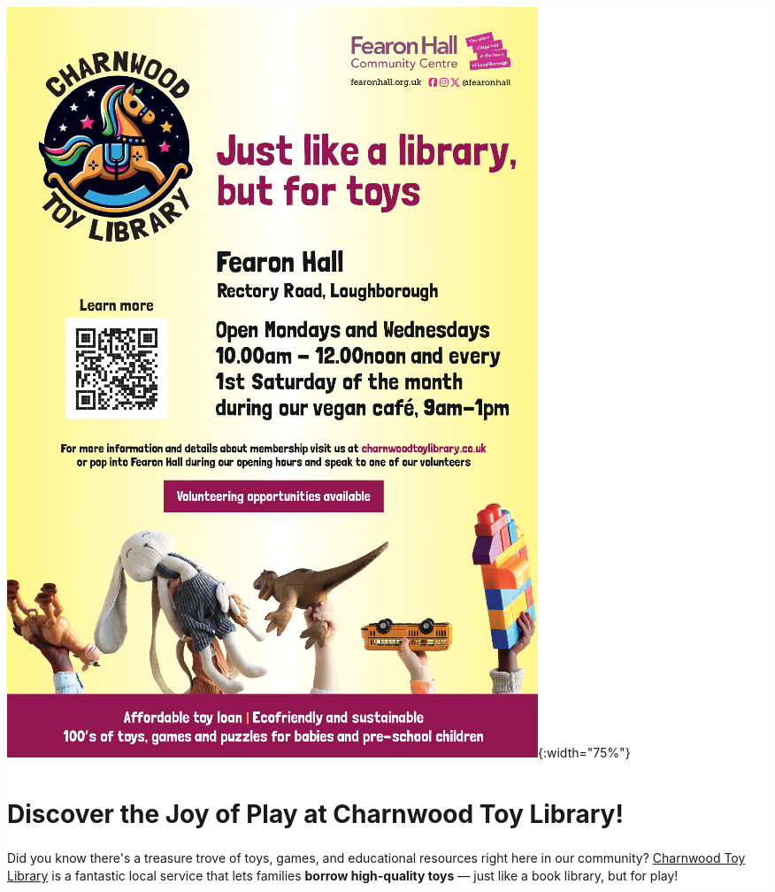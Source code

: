 ![Charnwood Toy Library poster](/assets/img/toy-library-poster.png){:width="75%"}

# Discover the Joy of Play at Charnwood Toy Library! 

Did you know there's a treasure trove of toys, games, and educational resources right here in our community? [Charnwood Toy Library](https://www.facebook.com/people/Charnwood-Toy-Library/61575148676941/) is a fantastic local service that lets families **borrow high-quality toys** — just like a book library, but for play!
